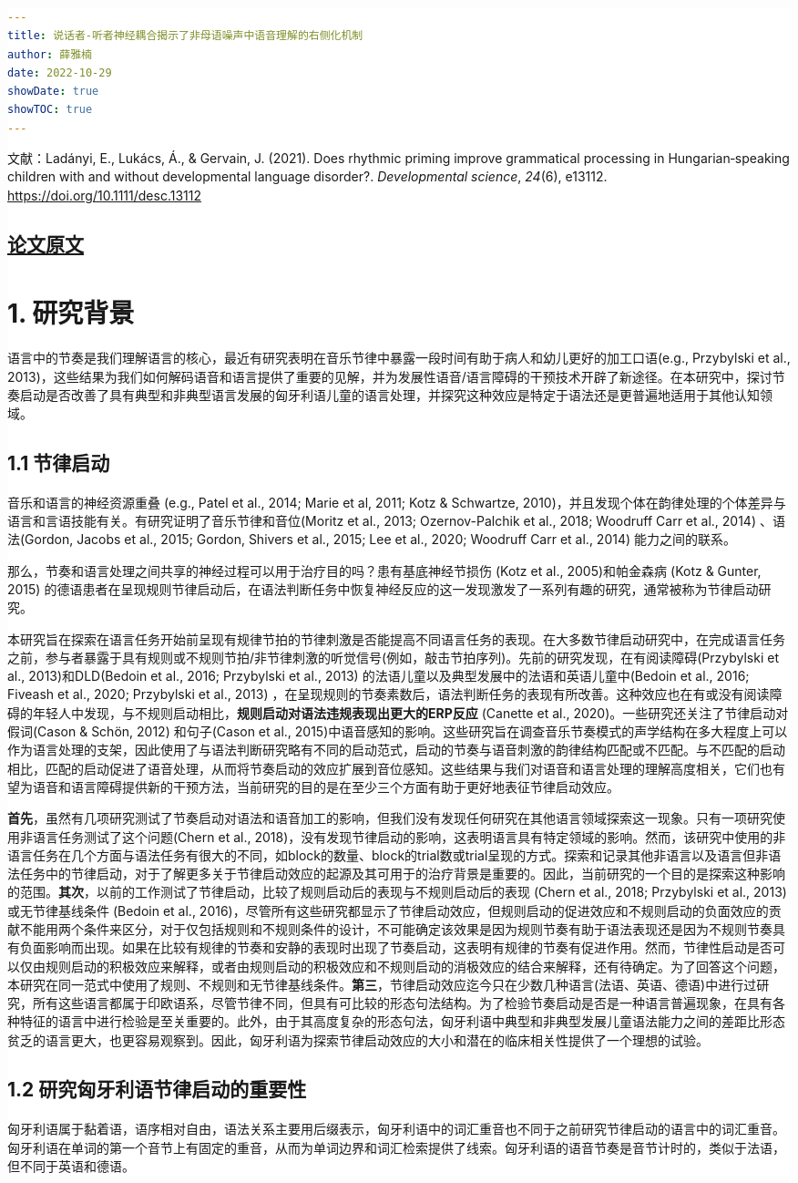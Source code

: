 ```yaml
---
title: 说话者-听者神经耦合揭示了非母语噪声中语音理解的右侧化机制
author: 薛雅楠
date: 2022-10-29
showDate: true
showTOC: true
---
```

文献：Ladányi, E., Lukács, Á., & Gervain, J. (2021). Does rhythmic priming improve grammatical processing in Hungarian‐speaking children with and without developmental language disorder?. _Developmental science_, _24_(6), e13112.
https://doi.org/10.1111/desc.13112
## [论文原文](../Source_Files/2022-10-29-XYN2.Pdf)
# 1. 研究背景
语言中的节奏是我们理解语言的核心，最近有研究表明在音乐节律中暴露一段时间有助于病人和幼儿更好的加工口语(e.g., Przybylski et al., 2013)，这些结果为我们如何解码语音和语言提供了重要的见解，并为发展性语音/语言障碍的干预技术开辟了新途径。在本研究中，探讨节奏启动是否改善了具有典型和非典型语言发展的匈牙利语儿童的语言处理，并探究这种效应是特定于语法还是更普遍地适用于其他认知领域。
## 1.1 节律启动
音乐和语言的神经资源重叠 (e.g., Patel et al., 2014; Marie et al, 2011; Kotz & Schwartze, 2010)，并且发现个体在韵律处理的个体差异与语言和言语技能有关。有研究证明了音乐节律和音位(Moritz et al., 2013;
Ozernov-Palchik et al., 2018; Woodruff Carr et al., 2014) 、语法(Gordon, Jacobs et al., 2015; Gordon, Shivers et al., 2015; Lee et al., 2020; Woodruff Carr et al., 2014) 能力之间的联系。

那么，节奏和语言处理之间共享的神经过程可以用于治疗目的吗？患有基底神经节损伤 (Kotz et al., 2005)和帕金森病 (Kotz & Gunter, 2015) 的德语患者在呈现规则节律启动后，在语法判断任务中恢复神经反应的这一发现激发了一系列有趣的研究，通常被称为节律启动研究。

本研究旨在探索在语言任务开始前呈现有规律节拍的节律刺激是否能提高不同语言任务的表现。在大多数节律启动研究中，在完成语言任务之前，参与者暴露于具有规则或不规则节拍/非节律刺激的听觉信号(例如，敲击节拍序列)。先前的研究发现，在有阅读障碍(Przybylski et al., 2013)和DLD(Bedoin et al., 2016; Przybylski et al., 2013) 的法语儿童以及典型发展中的法语和英语儿童中(Bedoin et al., 2016; Fiveash et al.,
2020; Przybylski et al., 2013) ，在呈现规则的节奏素数后，语法判断任务的表现有所改善。这种效应也在有或没有阅读障碍的年轻人中发现，与不规则启动相比，**规则启动对语法违规表现出更大的ERP反应** (Canette et al., 2020)。一些研究还关注了节律启动对假词(Cason & Schön, 2012) 和句子(Cason et al., 2015)中语音感知的影响。这些研究旨在调查音乐节奏模式的声学结构在多大程度上可以作为语言处理的支架，因此使用了与语法判断研究略有不同的启动范式，启动的节奏与语音刺激的韵律结构匹配或不匹配。与不匹配的启动相比，匹配的启动促进了语音处理，从而将节奏启动的效应扩展到音位感知。这些结果与我们对语音和语言处理的理解高度相关，它们也有望为语音和语言障碍提供新的干预方法，当前研究的目的是在至少三个方面有助于更好地表征节律启动效应。

**首先**，虽然有几项研究测试了节奏启动对语法和语音加工的影响，但我们没有发现任何研究在其他语言领域探索这一现象。只有一项研究使用非语言任务测试了这个问题(Chern et al., 2018)，没有发现节律启动的影响，这表明语言具有特定领域的影响。然而，该研究中使用的非语言任务在几个方面与语法任务有很大的不同，如block的数量、block的trial数或trial呈现的方式。探索和记录其他非语言以及语言但非语法任务中的节律启动，对于了解更多关于节律启动效应的起源及其可用于的治疗背景是重要的。因此，当前研究的一个目的是探索这种影响的范围。**其次**，以前的工作测试了节律启动，比较了规则启动后的表现与不规则启动后的表现 (Chern et al., 2018; Przybylski et al., 2013)或无节律基线条件 (Bedoin et al., 2016)，尽管所有这些研究都显示了节律启动效应，但规则启动的促进效应和不规则启动的负面效应的贡献不能用两个条件来区分，对于仅包括规则和不规则条件的设计，不可能确定该效果是因为规则节奏有助于语法表现还是因为不规则节奏具有负面影响而出现。如果在比较有规律的节奏和安静的表现时出现了节奏启动，这表明有规律的节奏有促进作用。然而，节律性启动是否可以仅由规则启动的积极效应来解释，或者由规则启动的积极效应和不规则启动的消极效应的结合来解释，还有待确定。为了回答这个问题，本研究在同一范式中使用了规则、不规则和无节律基线条件。**第三**，节律启动效应迄今只在少数几种语言(法语、英语、德语)中进行过研究，所有这些语言都属于印欧语系，尽管节律不同，但具有可比较的形态句法结构。为了检验节奏启动是否是一种语言普遍现象，在具有各种特征的语言中进行检验是至关重要的。此外，由于其高度复杂的形态句法，匈牙利语中典型和非典型发展儿童语法能力之间的差距比形态贫乏的语言更大，也更容易观察到。因此，匈牙利语为探索节律启动效应的大小和潜在的临床相关性提供了一个理想的试验。
## 1.2 研究匈牙利语节律启动的重要性
匈牙利语属于黏着语，语序相对自由，语法关系主要用后缀表示，匈牙利语中的词汇重音也不同于之前研究节律启动的语言中的词汇重音。匈牙利语在单词的第一个音节上有固定的重音，从而为单词边界和词汇检索提供了线索。匈牙利语的语音节奏是音节计时的，类似于法语，但不同于英语和德语。
